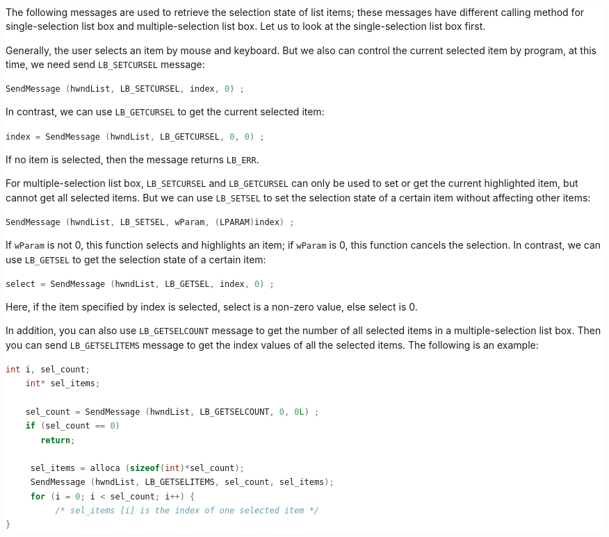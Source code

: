 The following messages are used to retrieve the selection state of list items;
these messages have different calling method for single-selection list box and
multiple-selection list box. Let us to look at the single-selection list box
first.

Generally, the user selects an item by mouse and keyboard. But we also can
control the current selected item by program, at this time, we need send
`LB_SETCURSEL` message:


```cpp
SendMessage (hwndList, LB_SETCURSEL, index, 0) ;
```

In contrast, we can use `LB_GETCURSEL` to get the current selected item:

```cpp
index = SendMessage (hwndList, LB_GETCURSEL, 0, 0) ;
```

If no item is selected, then the message returns `LB_ERR`.

For multiple-selection list box, `LB_SETCURSEL` and `LB_GETCURSEL` can only be
used to set or get the current highlighted item, but cannot get all selected
items. But we can use `LB_SETSEL` to set the selection state of a certain item
without affecting other items:

```cpp
SendMessage (hwndList, LB_SETSEL, wParam, (LPARAM)index) ;
```

If `wParam` is not 0, this function selects and highlights an item; if `wParam`
is 0, this function cancels the selection. In contrast, we can use `LB_GETSEL`
to get the selection state of a certain item:

```cpp
select = SendMessage (hwndList, LB_GETSEL, index, 0) ;
```

Here, if the item specified by index is selected, select is a non-zero value,
else select is 0.

In addition, you can also use `LB_GETSELCOUNT` message to get the number of all
selected items in a multiple-selection list box. Then you can send
`LB_GETSELITEMS` message to get the index values of all the selected items. The
following is an example:

```cpp
int i, sel_count;
    int* sel_items;

    sel_count = SendMessage (hwndList, LB_GETSELCOUNT, 0, 0L) ;
    if (sel_count == 0)
       return;

     sel_items = alloca (sizeof(int)*sel_count);
     SendMessage (hwndList, LB_GETSELITEMS, sel_count, sel_items);
     for (i = 0; i < sel_count; i++) {
          /* sel_items [i] is the index of one selected item */
}
```


[Release Notes for MiniGUI 3.2]: /supplementary-docs/Release-Notes-for-MiniGUI-3.2.md
[Release Notes for MiniGUI 4.0]: /supplementary-docs/Release-Notes-for-MiniGUI-4.0.md
[Showing Text in Complex or Mixed Scripts]: /supplementary-docs/Showing-Text-in-Complex-or-Mixed-Scripts.md
[Supporting and Using Extra Input Messages]: /supplementary-docs/Supporting-and-Using-Extra-Input-Messages.md
[Using CommLCD NEWGAL Engine and Comm IAL Engine]: /supplementary-docs/Using-CommLCD-NEWGAL-Engine-and-Comm-IAL-Engine.md
[Using Enhanced Font Interfaces]: /supplementary-docs/Using-Enhanced-Font-Interfaces.md
[Using Images and Fonts on System without File System]: /supplementary-docs/Using-Images-and-Fonts-on-System-without-File-System.md
[Using SyncUpdateDC to Reduce Screen Flicker]: /supplementary-docs/Using-SyncUpdateDC-to-Reduce-Screen-Flicker.md
[Writing DRI Engine Driver for Your GPU]: /supplementary-docs/Writing-DRI-Engine-Driver-for-Your-GPU.md
[Writing MiniGUI Apps for 64-bit Platforms]: /supplementary-docs/Writing-MiniGUI-Apps-for-64-bit-Platforms.md
[Quick Start]: /user-manual/MiniGUIUserManualQuickStart.md
[Building MiniGUI]: /user-manual/MiniGUIUserManualBuildingMiniGUI.md
[Compile-time Configuration]: /user-manual/MiniGUIUserManualCompiletimeConfiguration.md
[Runtime Configuration]: /user-manual/MiniGUIUserManualRuntimeConfiguration.md
[Tools]: /user-manual/MiniGUIUserManualTools.md
[Feature List]: /user-manual/MiniGUIUserManualFeatureList.md
[MiniGUI Overview]: /MiniGUI-Overview.md
[MiniGUI User Manual]: /user-manual/README.md
[MiniGUI Programming Guide]: /programming-guide/README.md
[MiniGUI Porting Guide]: /porting-guide/README.md
[MiniGUI Supplementary Documents]: /supplementary-docs/README.md
[MiniGUI API Reference Manuals]: /api-reference/README.md
[MiniGUI Official Website]: http://www.minigui.com
[Beijing FMSoft Technologies Co., Ltd.]: https://www.fmsoft.cn
[FMSoft Technologies]: https://www.fmsoft.cn
[HarfBuzz]: https://www.freedesktop.org/wiki/Software/HarfBuzz/